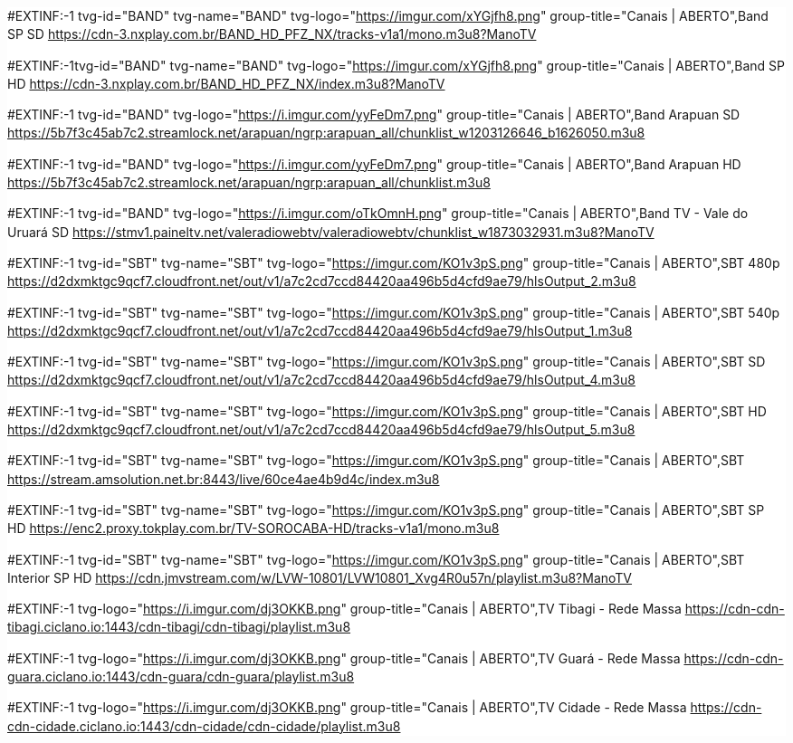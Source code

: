 #EXTINF:-1 tvg-id="BAND" tvg-name="BAND" tvg-logo="https://imgur.com/xYGjfh8.png" group-title="Canais | ABERTO",Band SP SD
https://cdn-3.nxplay.com.br/BAND_HD_PFZ_NX/tracks-v1a1/mono.m3u8?ManoTV

#EXTINF:-1tvg-id="BAND" tvg-name="BAND" tvg-logo="https://imgur.com/xYGjfh8.png" group-title="Canais | ABERTO",Band SP HD
https://cdn-3.nxplay.com.br/BAND_HD_PFZ_NX/index.m3u8?ManoTV

#EXTINF:-1 tvg-id="BAND" tvg-logo="https://i.imgur.com/yyFeDm7.png" group-title="Canais | ABERTO",Band Arapuan SD
https://5b7f3c45ab7c2.streamlock.net/arapuan/ngrp:arapuan_all/chunklist_w1203126646_b1626050.m3u8

#EXTINF:-1 tvg-id="BAND" tvg-logo="https://i.imgur.com/yyFeDm7.png" group-title="Canais | ABERTO",Band Arapuan HD
https://5b7f3c45ab7c2.streamlock.net/arapuan/ngrp:arapuan_all/chunklist.m3u8

#EXTINF:-1 tvg-id="BAND" tvg-logo="https://i.imgur.com/oTkOmnH.png" group-title="Canais | ABERTO",Band TV - Vale do Uruará SD
https://stmv1.paineltv.net/valeradiowebtv/valeradiowebtv/chunklist_w1873032931.m3u8?ManoTV


#EXTINF:-1 tvg-id="SBT" tvg-name="SBT" tvg-logo="https://imgur.com/KO1v3pS.png" group-title="Canais | ABERTO",SBT 480p
https://d2dxmktgc9qcf7.cloudfront.net/out/v1/a7c2cd7ccd84420aa496b5d4cfd9ae79/hlsOutput_2.m3u8

#EXTINF:-1 tvg-id="SBT" tvg-name="SBT" tvg-logo="https://imgur.com/KO1v3pS.png" group-title="Canais | ABERTO",SBT 540p
https://d2dxmktgc9qcf7.cloudfront.net/out/v1/a7c2cd7ccd84420aa496b5d4cfd9ae79/hlsOutput_1.m3u8

#EXTINF:-1 tvg-id="SBT" tvg-name="SBT" tvg-logo="https://imgur.com/KO1v3pS.png" group-title="Canais | ABERTO",SBT SD
https://d2dxmktgc9qcf7.cloudfront.net/out/v1/a7c2cd7ccd84420aa496b5d4cfd9ae79/hlsOutput_4.m3u8

#EXTINF:-1 tvg-id="SBT" tvg-name="SBT" tvg-logo="https://imgur.com/KO1v3pS.png" group-title="Canais | ABERTO",SBT HD
https://d2dxmktgc9qcf7.cloudfront.net/out/v1/a7c2cd7ccd84420aa496b5d4cfd9ae79/hlsOutput_5.m3u8

#EXTINF:-1 tvg-id="SBT" tvg-name="SBT" tvg-logo="https://imgur.com/KO1v3pS.png" group-title="Canais | ABERTO",SBT
https://stream.amsolution.net.br:8443/live/60ce4ae4b9d4c/index.m3u8

#EXTINF:-1 tvg-id="SBT" tvg-name="SBT" tvg-logo="https://imgur.com/KO1v3pS.png" group-title="Canais | ABERTO",SBT SP HD
https://enc2.proxy.tokplay.com.br/TV-SOROCABA-HD/tracks-v1a1/mono.m3u8

#EXTINF:-1 tvg-id="SBT" tvg-name="SBT" tvg-logo="https://imgur.com/KO1v3pS.png" group-title="Canais | ABERTO",SBT Interior SP HD
https://cdn.jmvstream.com/w/LVW-10801/LVW10801_Xvg4R0u57n/playlist.m3u8?ManoTV

#EXTINF:-1 tvg-logo="https://i.imgur.com/dj3OKKB.png" group-title="Canais | ABERTO",TV Tibagi - Rede Massa 
https://cdn-cdn-tibagi.ciclano.io:1443/cdn-tibagi/cdn-tibagi/playlist.m3u8

#EXTINF:-1 tvg-logo="https://i.imgur.com/dj3OKKB.png" group-title="Canais | ABERTO",TV Guará - Rede Massa
https://cdn-cdn-guara.ciclano.io:1443/cdn-guara/cdn-guara/playlist.m3u8

#EXTINF:-1 tvg-logo="https://i.imgur.com/dj3OKKB.png" group-title="Canais | ABERTO",TV Cidade - Rede Massa
https://cdn-cdn-cidade.ciclano.io:1443/cdn-cidade/cdn-cidade/playlist.m3u8
